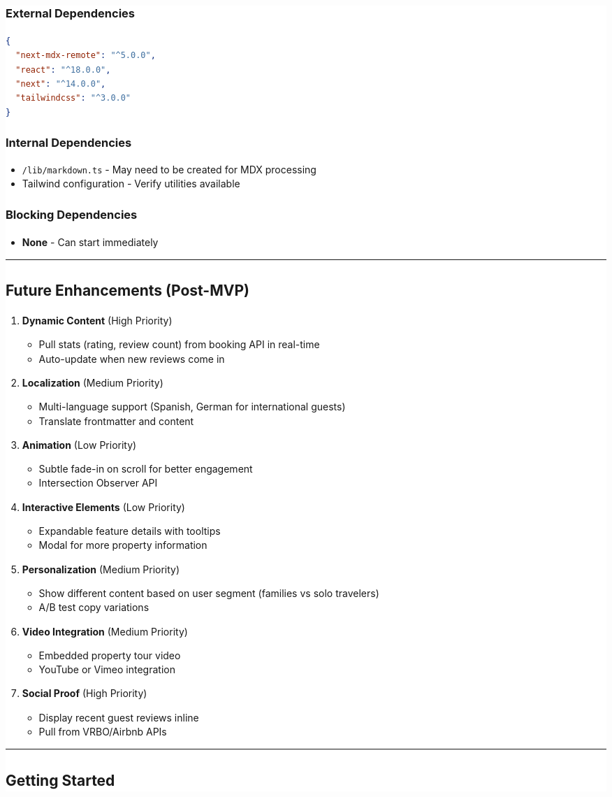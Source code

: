 ### External Dependencies

```json
{
  "next-mdx-remote": "^5.0.0",
  "react": "^18.0.0",
  "next": "^14.0.0",
  "tailwindcss": "^3.0.0"
}
```

### Internal Dependencies

- `/lib/markdown.ts` - May need to be created for MDX processing
- Tailwind configuration - Verify utilities available

### Blocking Dependencies

- **None** - Can start immediately

---

## Future Enhancements (Post-MVP)

1. **Dynamic Content** (High Priority)
   - Pull stats (rating, review count) from booking API in real-time
   - Auto-update when new reviews come in

2. **Localization** (Medium Priority)
   - Multi-language support (Spanish, German for international guests)
   - Translate frontmatter and content

3. **Animation** (Low Priority)
   - Subtle fade-in on scroll for better engagement
   - Intersection Observer API

4. **Interactive Elements** (Low Priority)
   - Expandable feature details with tooltips
   - Modal for more property information

5. **Personalization** (Medium Priority)
   - Show different content based on user segment (families vs solo travelers)
   - A/B test copy variations

6. **Video Integration** (Medium Priority)
   - Embedded property tour video
   - YouTube or Vimeo integration

7. **Social Proof** (High Priority)
   - Display recent guest reviews inline
   - Pull from VRBO/Airbnb APIs

---

## Getting Started
